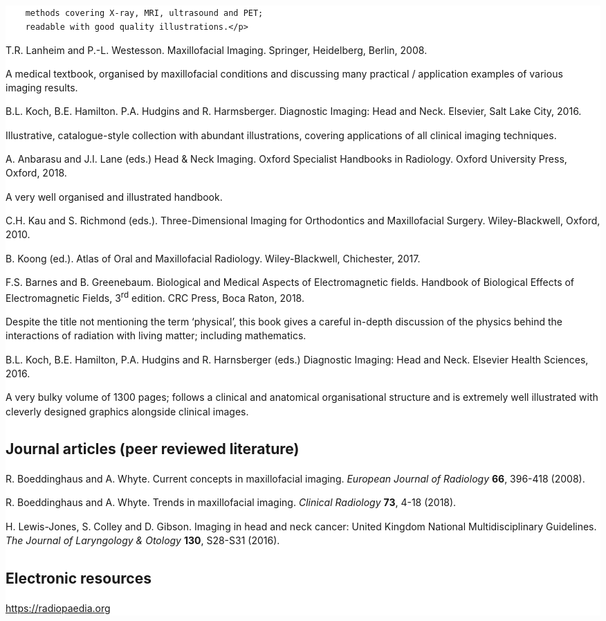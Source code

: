         methods covering X-ray, MRI, ultrasound and PET;
        readable with good quality illustrations.</p>
</aside>
<p>T.R. Lanheim and P.-L. Westesson. Maxillofacial Imaging.
    Springer, Heidelberg, Berlin, 2008.</p>
<aside>
    <p>A medical textbook, organised by maxillofacial
        conditions and discussing many practical /
        application examples of various imaging results.</p>
</aside>
<p>B.L. Koch, B.E. Hamilton. P.A. Hudgins and R.
    Harmsberger. Diagnostic Imaging: Head and Neck.
    Elsevier, Salt Lake City, 2016.</p>
<aside>
    <p>Illustrative, catalogue-style collection with
        abundant illustrations, covering applications of all
        clinical imaging techniques.</p>
</aside>
<p>A. Anbarasu and J.I. Lane (eds.) Head &amp; Neck Imaging.
    Oxford Specialist Handbooks in Radiology. Oxford
    University Press, Oxford, 2018.</p>
<aside>
    <p>A very well organised and illustrated handbook.</p>
</aside>
<p>C.H. Kau and S. Richmond (eds.). Three-Dimensional
    Imaging for Orthodontics and Maxillofacial Surgery.
    Wiley-Blackwell, Oxford, 2010.</p>
<p>B. Koong (ed.). Atlas of Oral and Maxillofacial
    Radiology. Wiley-Blackwell, Chichester, 2017.</p>
<p>F.S. Barnes and B. Greenebaum. Biological and Medical
    Aspects of Electromagnetic fields. Handbook of
    Biological Effects of Electromagnetic Fields,
    3<sup>rd</sup> edition. CRC Press, Boca Raton, 2018.</p>
<aside>
    <p>Despite the title not mentioning the term ‘physical’,
        this book gives a careful in-depth discussion of the
        physics behind the interactions of radiation with
        living matter; including mathematics.</p>
</aside>
<p>B.L. Koch, B.E. Hamilton, P.A. Hudgins and R. Harnsberger
    (eds.) Diagnostic Imaging: Head and Neck. Elsevier
    Health Sciences, 2016.</p>
<aside>
    <p>A very bulky volume of 1300 pages; follows a clinical
        and anatomical organisational structure and is
        extremely well illustrated with cleverly designed
        graphics alongside clinical images.</p>
</aside>
<h2>Journal articles (peer reviewed literature)</h2>
<p>R. Boeddinghaus and A. Whyte. Current concepts in
    maxillofacial imaging. <i>European Journal of
        Radiology</i> <strong>66</strong>, 396-418 (2008).
</p>
<p>R. Boeddinghaus and A. Whyte. Trends in maxillofacial
    imaging. <i>Clinical Radiology</i> <strong>73</strong>,
    4-18 (2018).</p>
<p>H. Lewis-Jones, S. Colley and D. Gibson. Imaging in head
    and neck cancer: United Kingdom National
    Multidisciplinary Guidelines. <i>The Journal of
        Laryngology &amp; Otology</i> <strong>130</strong>,
    S28-S31 (2016).</p>
<h2>Electronic resources</h2>
<p><a href="https://radiopaedia.org">https://radiopaedia.org</a>
</p>